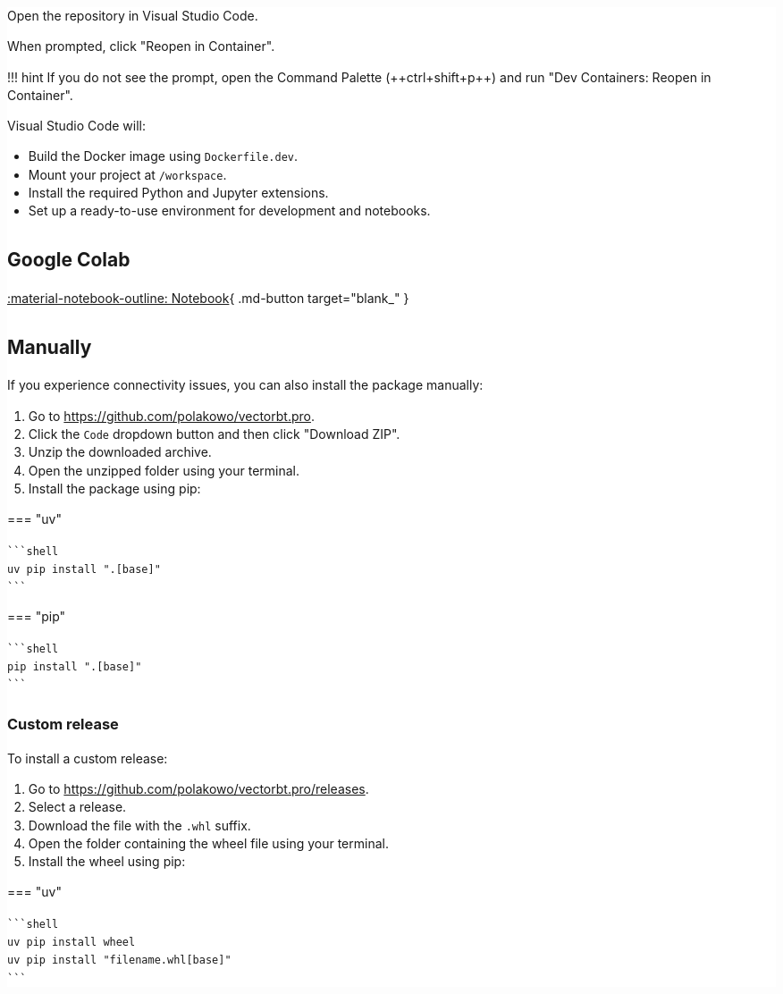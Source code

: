 Open the repository in Visual Studio Code.

When prompted, click "Reopen in Container".

!!! hint
    If you do not see the prompt, open the Command Palette (++ctrl+shift+p++) and
    run "Dev Containers: Reopen in Container".

Visual Studio Code will:

* Build the Docker image using `Dockerfile.dev`.
* Mount your project at `/workspace`.
* Install the required Python and Jupyter extensions.
* Set up a ready-to-use environment for development and notebooks.

## Google Colab

[:material-notebook-outline: Notebook](https://colab.research.google.com/drive/1A9RxtYgGkUT_NbRxp3Z8h-fTRnVR3WRa?usp=sharing){ .md-button target="blank_" }

## Manually

If you experience connectivity issues, you can also install the package manually:

1. Go to https://github.com/polakowo/vectorbt.pro.
2. Click the `Code` dropdown button and then click "Download ZIP".
3. Unzip the downloaded archive.
4. Open the unzipped folder using your terminal.
5. Install the package using pip:

=== "uv"

    ```shell
    uv pip install ".[base]"
    ```

=== "pip"

    ```shell
    pip install ".[base]"
    ```

### Custom release

To install a custom release:

1. Go to https://github.com/polakowo/vectorbt.pro/releases.
2. Select a release.
3. Download the file with the `.whl` suffix.
4. Open the folder containing the wheel file using your terminal.
5. Install the wheel using pip:

=== "uv"

    ```shell
    uv pip install wheel
    uv pip install "filename.whl[base]"
    ```
